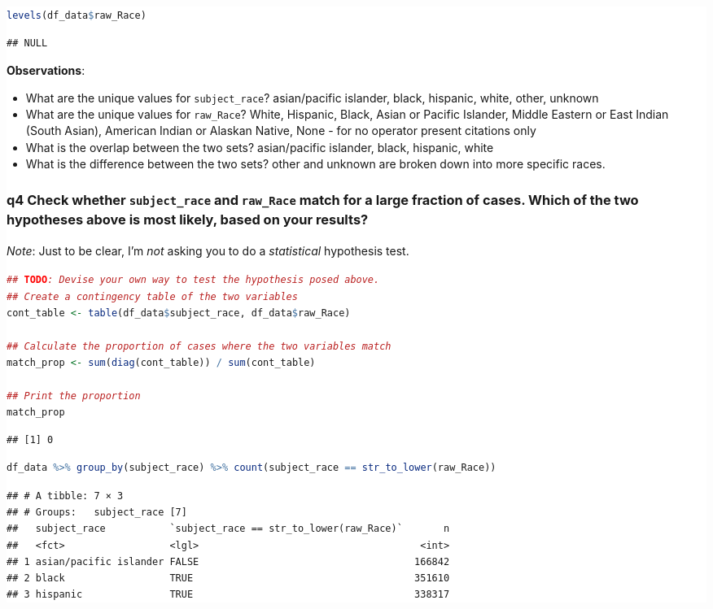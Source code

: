 ``` r
levels(df_data$raw_Race)
```

    ## NULL

**Observations**:

- What are the unique values for `subject_race`? asian/pacific islander,
  black, hispanic, white, other, unknown
- What are the unique values for `raw_Race`? White, Hispanic, Black,
  Asian or Pacific Islander, Middle Eastern or East Indian (South
  Asian), American Indian or Alaskan Native, None - for no operator
  present citations only
- What is the overlap between the two sets? asian/pacific islander,
  black, hispanic, white
- What is the difference between the two sets? other and unknown are
  broken down into more specific races.

### **q4** Check whether `subject_race` and `raw_Race` match for a large fraction of cases. Which of the two hypotheses above is most likely, based on your results?

*Note*: Just to be clear, I’m *not* asking you to do a *statistical*
hypothesis test.

``` r
## TODO: Devise your own way to test the hypothesis posed above.
## Create a contingency table of the two variables
cont_table <- table(df_data$subject_race, df_data$raw_Race)

## Calculate the proportion of cases where the two variables match
match_prop <- sum(diag(cont_table)) / sum(cont_table)

## Print the proportion
match_prop
```

    ## [1] 0

``` r
df_data %>% group_by(subject_race) %>% count(subject_race == str_to_lower(raw_Race)) 
```

    ## # A tibble: 7 × 3
    ## # Groups:   subject_race [7]
    ##   subject_race           `subject_race == str_to_lower(raw_Race)`       n
    ##   <fct>                  <lgl>                                      <int>
    ## 1 asian/pacific islander FALSE                                     166842
    ## 2 black                  TRUE                                      351610
    ## 3 hispanic               TRUE                                      338317